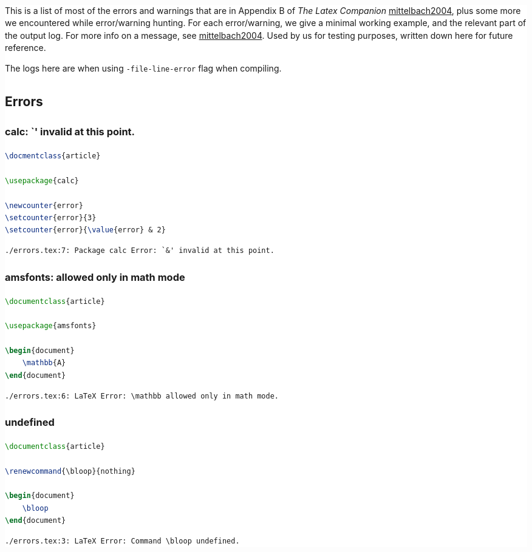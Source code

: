 This is a list of most of the errors and warnings that are in Appendix B of _The Latex Companion_ [mittelbach2004](#mittelbach2004), plus some more we encountered while error/warning hunting.
For each error/warning, we give a minimal working example, and the relevant part of the output log.
For more info on a message, see [mittelbach2004](#mittelbach2004).
Used by us for testing purposes, written down here for future reference.

The logs here are when using `-file-line-error` flag when compiling.

## Errors

### calc: `<character>' invalid at this point.

```latex
\docmentclass{article}

\usepackage{calc}

\newcounter{error}
\setcounter{error}{3}
\setcounter{error}{\value{error} & 2}
```

```
./errors.tex:7: Package calc Error: `&' invalid at this point.
```

### amsfonts: <command> allowed only in math mode
```latex
\documentclass{article}

\usepackage{amsfonts}

\begin{document}
    \mathbb{A}
\end{document}
```

```
./errors.tex:6: LaTeX Error: \mathbb allowed only in math mode.
```

### <name> undefined
```latex
\documentclass{article}

\renewcommand{\bloop}{nothing}

\begin{document}
    \bloop
\end{document}
```

```
./errors.tex:3: LaTeX Error: Command \bloop undefined.
```
